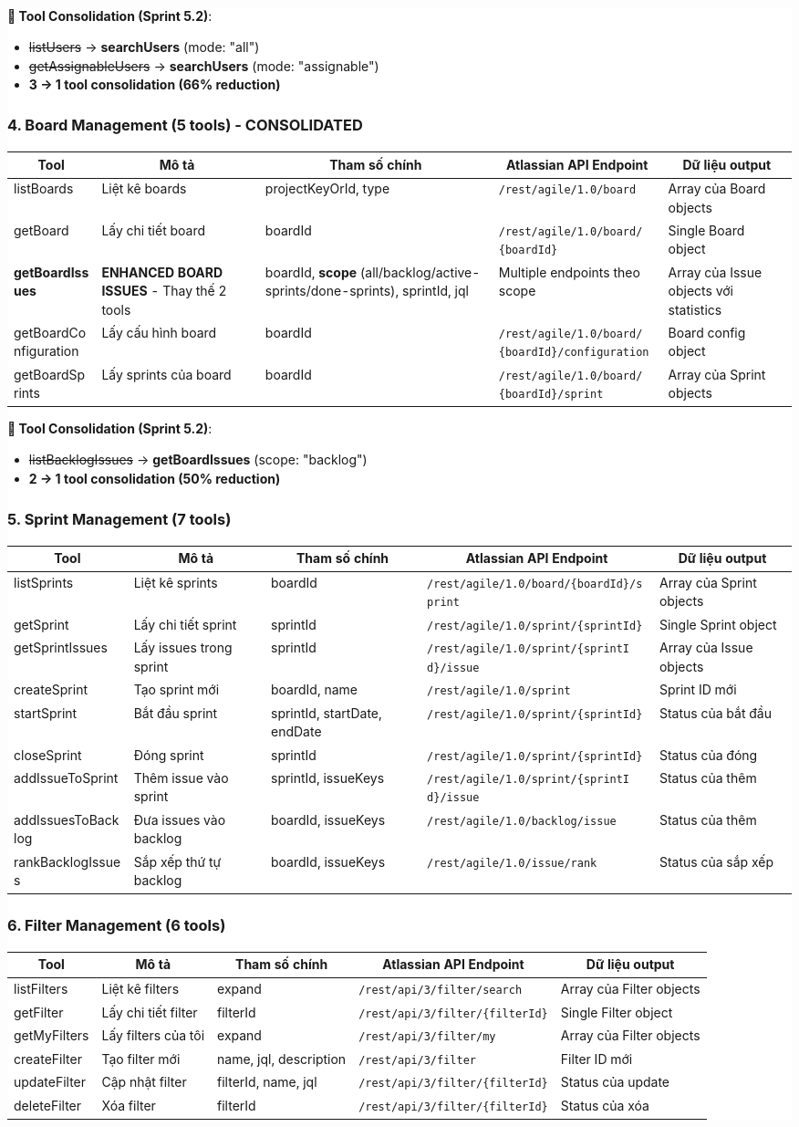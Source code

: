 **🔄 Tool Consolidation (Sprint 5.2)**:
- ~~listUsers~~ → **searchUsers** (mode: "all")
- ~~getAssignableUsers~~ → **searchUsers** (mode: "assignable") 
- **3 → 1 tool consolidation (66% reduction)**

### 4. Board Management (5 tools) - **CONSOLIDATED**

| Tool | Mô tả | Tham số chính | Atlassian API Endpoint | Dữ liệu output |
|------|-------|---------------|-----------------------|----------------|
| listBoards | Liệt kê boards | projectKeyOrId, type | `/rest/agile/1.0/board` | Array của Board objects |
| getBoard | Lấy chi tiết board | boardId | `/rest/agile/1.0/board/{boardId}` | Single Board object |
| **getBoardIssues** | **ENHANCED BOARD ISSUES** - Thay thế 2 tools | boardId, **scope** (all/backlog/active-sprints/done-sprints), sprintId, jql | Multiple endpoints theo scope | Array của Issue objects với statistics |
| getBoardConfiguration | Lấy cấu hình board | boardId | `/rest/agile/1.0/board/{boardId}/configuration` | Board config object |
| getBoardSprints | Lấy sprints của board | boardId | `/rest/agile/1.0/board/{boardId}/sprint` | Array của Sprint objects |

**🔄 Tool Consolidation (Sprint 5.2)**:
- ~~listBacklogIssues~~ → **getBoardIssues** (scope: "backlog")
- **2 → 1 tool consolidation (50% reduction)**

### 5. Sprint Management (7 tools)

| Tool | Mô tả | Tham số chính | Atlassian API Endpoint | Dữ liệu output |
|------|-------|---------------|-----------------------|----------------|
| listSprints | Liệt kê sprints | boardId | `/rest/agile/1.0/board/{boardId}/sprint` | Array của Sprint objects |
| getSprint | Lấy chi tiết sprint | sprintId | `/rest/agile/1.0/sprint/{sprintId}` | Single Sprint object |
| getSprintIssues | Lấy issues trong sprint | sprintId | `/rest/agile/1.0/sprint/{sprintId}/issue` | Array của Issue objects |
| createSprint | Tạo sprint mới | boardId, name | `/rest/agile/1.0/sprint` | Sprint ID mới |
| startSprint | Bắt đầu sprint | sprintId, startDate, endDate | `/rest/agile/1.0/sprint/{sprintId}` | Status của bắt đầu |
| closeSprint | Đóng sprint | sprintId | `/rest/agile/1.0/sprint/{sprintId}` | Status của đóng |
| addIssueToSprint | Thêm issue vào sprint | sprintId, issueKeys | `/rest/agile/1.0/sprint/{sprintId}/issue` | Status của thêm |
| addIssuesToBacklog | Đưa issues vào backlog | boardId, issueKeys | `/rest/agile/1.0/backlog/issue` | Status của thêm |
| rankBacklogIssues | Sắp xếp thứ tự backlog | boardId, issueKeys | `/rest/agile/1.0/issue/rank` | Status của sắp xếp |

### 6. Filter Management (6 tools)

| Tool | Mô tả | Tham số chính | Atlassian API Endpoint | Dữ liệu output |
|------|-------|---------------|-----------------------|----------------|
| listFilters | Liệt kê filters | expand | `/rest/api/3/filter/search` | Array của Filter objects |
| getFilter | Lấy chi tiết filter | filterId | `/rest/api/3/filter/{filterId}` | Single Filter object |
| getMyFilters | Lấy filters của tôi | expand | `/rest/api/3/filter/my` | Array của Filter objects |
| createFilter | Tạo filter mới | name, jql, description | `/rest/api/3/filter` | Filter ID mới |
| updateFilter | Cập nhật filter | filterId, name, jql | `/rest/api/3/filter/{filterId}` | Status của update |
| deleteFilter | Xóa filter | filterId | `/rest/api/3/filter/{filterId}` | Status của xóa |
